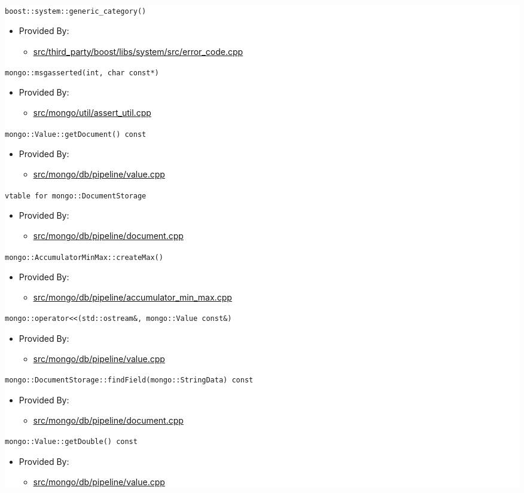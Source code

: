 <div></div>

    boost::system::generic_category()

- Provided By:

    - [src/third\_party/boost/libs/system/src/error\_code.cpp](../../../../third\_party/boost\_system)

<div></div>

    mongo::msgasserted(int, char const*)

- Provided By:

    - [src/mongo/util/assert\_util.cpp](../../../../utilities/utilities)

<div></div>

    mongo::Value::getDocument() const

- Provided By:

    - [src/mongo/db/pipeline/value.cpp](../../../../queries/aggregation\_framework)

<div></div>

    vtable for mongo::DocumentStorage

- Provided By:

    - [src/mongo/db/pipeline/document.cpp](../../../../queries/aggregation\_framework)

<div></div>

    mongo::AccumulatorMinMax::createMax()

- Provided By:

    - [src/mongo/db/pipeline/accumulator\_min\_max.cpp](../../../../queries/aggregation\_framework)

<div></div>

    mongo::operator<<(std::ostream&, mongo::Value const&)

- Provided By:

    - [src/mongo/db/pipeline/value.cpp](../../../../queries/aggregation\_framework)

<div></div>

    mongo::DocumentStorage::findField(mongo::StringData) const

- Provided By:

    - [src/mongo/db/pipeline/document.cpp](../../../../queries/aggregation\_framework)

<div></div>

    mongo::Value::getDouble() const

- Provided By:

    - [src/mongo/db/pipeline/value.cpp](../../../../queries/aggregation\_framework)

<div></div>
